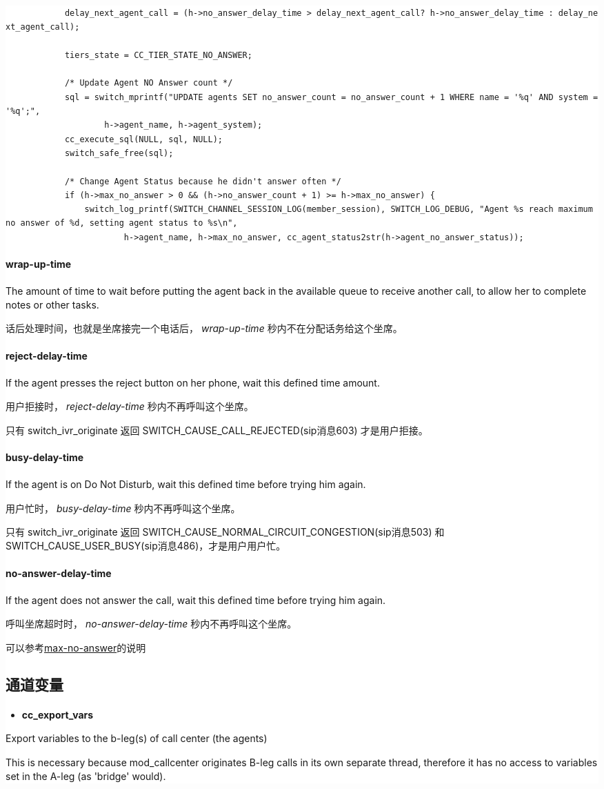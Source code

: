 				delay_next_agent_call = (h->no_answer_delay_time > delay_next_agent_call? h->no_answer_delay_time : delay_next_agent_call);

				tiers_state = CC_TIER_STATE_NO_ANSWER;

				/* Update Agent NO Answer count */
				sql = switch_mprintf("UPDATE agents SET no_answer_count = no_answer_count + 1 WHERE name = '%q' AND system = '%q';",
						h->agent_name, h->agent_system);
				cc_execute_sql(NULL, sql, NULL);
				switch_safe_free(sql);

				/* Change Agent Status because he didn't answer often */
				if (h->max_no_answer > 0 && (h->no_answer_count + 1) >= h->max_no_answer) {
					switch_log_printf(SWITCH_CHANNEL_SESSION_LOG(member_session), SWITCH_LOG_DEBUG, "Agent %s reach maximum no answer of %d, setting agent status to %s\n",
							h->agent_name, h->max_no_answer, cc_agent_status2str(h->agent_no_answer_status));



#### wrap-up-time
The amount of time to wait before putting the agent back in the available queue to receive another call, to allow her to complete notes or other tasks.

话后处理时间，也就是坐席接完一个电话后， *wrap-up-time* 秒内不在分配话务给这个坐席。

#### <a name = "reject-delay-time">reject-delay-time</a>
If the agent presses the reject button on her phone, wait this defined time amount.

用户拒接时， *reject-delay-time* 秒内不再呼叫这个坐席。

只有 switch_ivr_originate 返回 SWITCH_CAUSE_CALL_REJECTED(sip消息603) 才是用户拒接。

#### <a name = "busy-delay-time">busy-delay-time</a>
If the agent is on Do Not Disturb, wait this defined time before trying him again.

用户忙时， *busy-delay-time* 秒内不再呼叫这个坐席。

只有 switch_ivr_originate 返回 SWITCH_CAUSE_NORMAL_CIRCUIT_CONGESTION(sip消息503) 和 SWITCH_CAUSE_USER_BUSY(sip消息486)，才是用户用户忙。

#### <a name = "no-answer-delay-time">no-answer-delay-time </a>
If the agent does not answer the call, wait this defined time before trying him again.

呼叫坐席超时时， *no-answer-delay-time* 秒内不再呼叫这个坐席。

可以参考[max-no-answer](#max-no-answer)的说明

## 通道变量
 * **cc\_export\_vars**

Export variables to the b-leg(s) of call center (the agents)

This is necessary because mod_callcenter originates B-leg calls in its own separate thread, therefore it has no access to variables set in the A-leg (as 'bridge' would).
